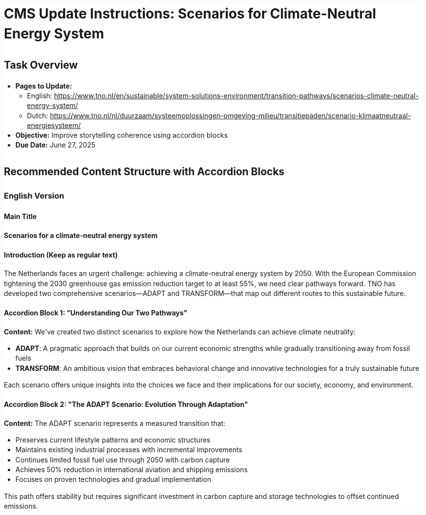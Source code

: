 # CMS Update Instructions: Scenarios for Climate-Neutral Energy System

## Task Overview
- **Pages to Update:** 
  - English: https://www.tno.nl/en/sustainable/system-solutions-environment/transition-pathways/scenarios-climate-neutral-energy-system/
  - Dutch: https://www.tno.nl/nl/duurzaam/systeemoplossingen-omgeving-milieu/transitiepaden/scenario-klimaatneutraal-energiesysteem/
- **Objective:** Improve storytelling coherence using accordion blocks
- **Due Date:** June 27, 2025

## Recommended Content Structure with Accordion Blocks

### English Version

#### Main Title
**Scenarios for a climate-neutral energy system**

#### Introduction (Keep as regular text)
The Netherlands faces an urgent challenge: achieving a climate-neutral energy system by 2050. With the European Commission tightening the 2030 greenhouse gas emission reduction target to at least 55%, we need clear pathways forward. TNO has developed two comprehensive scenarios—ADAPT and TRANSFORM—that map out different routes to this sustainable future.

#### Accordion Block 1: "Understanding Our Two Pathways"
**Content:**
We've created two distinct scenarios to explore how the Netherlands can achieve climate neutrality:

- **ADAPT**: A pragmatic approach that builds on our current economic strengths while gradually transitioning away from fossil fuels
- **TRANSFORM**: An ambitious vision that embraces behavioral change and innovative technologies for a truly sustainable future

Each scenario offers unique insights into the choices we face and their implications for our society, economy, and environment.

#### Accordion Block 2: "The ADAPT Scenario: Evolution Through Adaptation"
**Content:**
The ADAPT scenario represents a measured transition that:
- Preserves current lifestyle patterns and economic structures
- Maintains existing industrial processes with incremental improvements
- Continues limited fossil fuel use through 2050 with carbon capture
- Achieves 50% reduction in international aviation and shipping emissions
- Focuses on proven technologies and gradual implementation

This path offers stability but requires significant investment in carbon capture and storage technologies to offset continued emissions.
